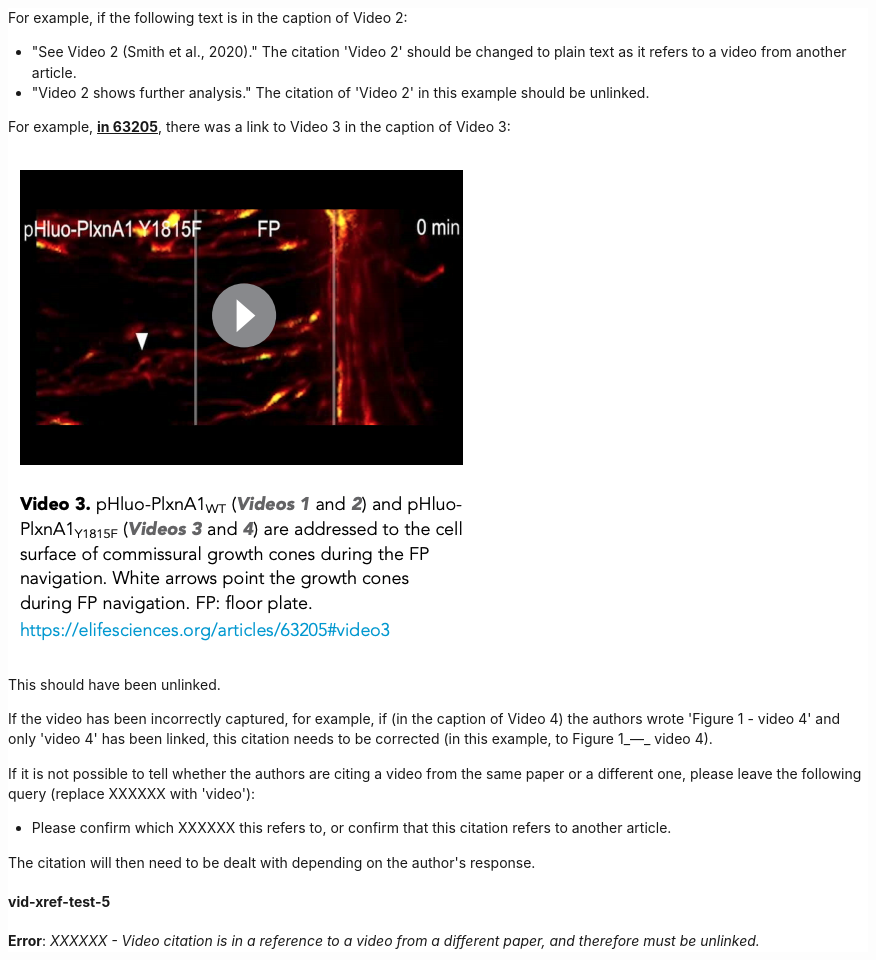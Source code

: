 For example, if the following text is in the caption of Video 2:

* "See Video 2 \(Smith et al., 2020\)." The citation 'Video 2' should be changed to plain text as it refers to a video from another article.
* "Video 2 shows further analysis." The citation of 'Video 2' in this example should be unlinked.

For example, [**in 63205**](https://elifesciences.org/articles/63205#video3), there was a link to Video 3 in the caption of Video 3:

![](../../../.gitbook/assets/screenshot-2021-03-16-at-07.20.40.png)

This should have been unlinked. 

If the video has been incorrectly captured, for example, if \(in the caption of Video 4\) the authors wrote 'Figure 1 - video 4' and only 'video 4' has been linked, this citation needs to be corrected \(in this example, to Figure 1_—_ video 4\).

If it is not possible to tell whether the authors are citing a video from the same paper or a different one, please leave the following query \(replace XXXXXX with 'video'\):

* Please confirm which XXXXXX this refers to, or confirm that this citation refers to another article.

The citation will then need to be dealt with depending on the author's response. 

#### vid-xref-test-5

**Error**: _XXXXXX - Video citation is in a reference to a video from a different paper, and therefore must be unlinked._
